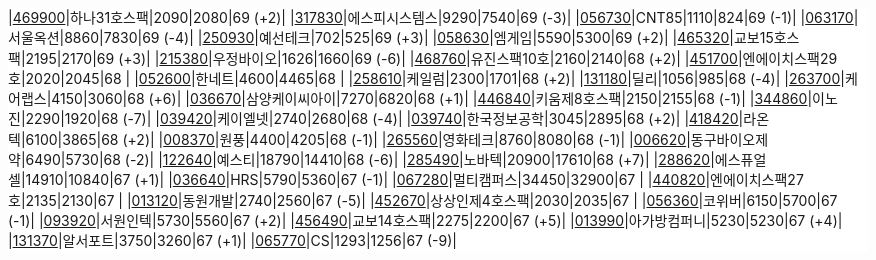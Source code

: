 |[469900](https://finance.daum.net/quotes/A469900)|하나31호스팩|2090|2080|69 (+2)|
|[317830](https://finance.daum.net/quotes/A317830)|에스피시스템스|9290|7540|69 (-3)|
|[056730](https://finance.daum.net/quotes/A056730)|CNT85|1110|824|69 (-1)|
|[063170](https://finance.daum.net/quotes/A063170)|서울옥션|8860|7830|69 (-4)|
|[250930](https://finance.daum.net/quotes/A250930)|예선테크|702|525|69 (+3)|
|[058630](https://finance.daum.net/quotes/A058630)|엠게임|5590|5300|69 (+2)|
|[465320](https://finance.daum.net/quotes/A465320)|교보15호스팩|2195|2170|69 (+3)|
|[215380](https://finance.daum.net/quotes/A215380)|우정바이오|1626|1660|69 (-6)|
|[468760](https://finance.daum.net/quotes/A468760)|유진스팩10호|2160|2140|68 (+2)|
|[451700](https://finance.daum.net/quotes/A451700)|엔에이치스팩29호|2020|2045|68 |
|[052600](https://finance.daum.net/quotes/A052600)|한네트|4600|4465|68 |
|[258610](https://finance.daum.net/quotes/A258610)|케일럼|2300|1701|68 (+2)|
|[131180](https://finance.daum.net/quotes/A131180)|딜리|1056|985|68 (-4)|
|[263700](https://finance.daum.net/quotes/A263700)|케어랩스|4150|3060|68 (+6)|
|[036670](https://finance.daum.net/quotes/A036670)|삼양케이씨아이|7270|6820|68 (+1)|
|[446840](https://finance.daum.net/quotes/A446840)|키움제8호스팩|2150|2155|68 (-1)|
|[344860](https://finance.daum.net/quotes/A344860)|이노진|2290|1920|68 (-7)|
|[039420](https://finance.daum.net/quotes/A039420)|케이엘넷|2740|2680|68 (-4)|
|[039740](https://finance.daum.net/quotes/A039740)|한국정보공학|3045|2895|68 (+2)|
|[418420](https://finance.daum.net/quotes/A418420)|라온텍|6100|3865|68 (+2)|
|[008370](https://finance.daum.net/quotes/A008370)|원풍|4400|4205|68 (-1)|
|[265560](https://finance.daum.net/quotes/A265560)|영화테크|8760|8080|68 (-1)|
|[006620](https://finance.daum.net/quotes/A006620)|동구바이오제약|6490|5730|68 (-2)|
|[122640](https://finance.daum.net/quotes/A122640)|예스티|18790|14410|68 (-6)|
|[285490](https://finance.daum.net/quotes/A285490)|노바텍|20900|17610|68 (+7)|
|[288620](https://finance.daum.net/quotes/A288620)|에스퓨얼셀|14910|10840|67 (+1)|
|[036640](https://finance.daum.net/quotes/A036640)|HRS|5790|5360|67 (-1)|
|[067280](https://finance.daum.net/quotes/A067280)|멀티캠퍼스|34450|32900|67 |
|[440820](https://finance.daum.net/quotes/A440820)|엔에이치스팩27호|2135|2130|67 |
|[013120](https://finance.daum.net/quotes/A013120)|동원개발|2740|2560|67 (-5)|
|[452670](https://finance.daum.net/quotes/A452670)|상상인제4호스팩|2030|2035|67 |
|[056360](https://finance.daum.net/quotes/A056360)|코위버|6150|5700|67 (-1)|
|[093920](https://finance.daum.net/quotes/A093920)|서원인텍|5730|5560|67 (+2)|
|[456490](https://finance.daum.net/quotes/A456490)|교보14호스팩|2275|2200|67 (+5)|
|[013990](https://finance.daum.net/quotes/A013990)|아가방컴퍼니|5230|5230|67 (+4)|
|[131370](https://finance.daum.net/quotes/A131370)|알서포트|3750|3260|67 (+1)|
|[065770](https://finance.daum.net/quotes/A065770)|CS|1293|1256|67 (-9)|